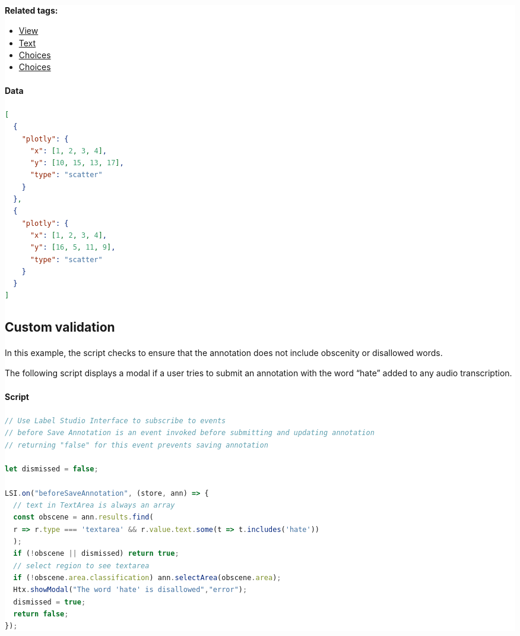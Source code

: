 **Related tags:**

* [View](/tags/view.html)
* [Text](/tags/text.html)
* [Choices](/tags/choices.html)
* [Choices](/tags/choice.html)

#### Data

```json
[
  {
    "plotly": {
      "x": [1, 2, 3, 4],
      "y": [10, 15, 13, 17],
      "type": "scatter"
    }
  },
  {
    "plotly": {
      "x": [1, 2, 3, 4],
      "y": [16, 5, 11, 9],
      "type": "scatter"
    }
  }
]
```

## Custom validation

In this example, the script checks to ensure that the annotation does not include obscenity or disallowed words. 

The following script displays a modal if a user tries to submit an annotation with the word “hate” added to any audio transcription. 

#### Script

```javascript
// Use Label Studio Interface to subscribe to events
// before Save Annotation is an event invoked before submitting and updating annotation
// returning "false" for this event prevents saving annotation

let dismissed = false;

LSI.on("beforeSaveAnnotation", (store, ann) => {
  // text in TextArea is always an array
  const obscene = ann.results.find(
  r => r.type === 'textarea' && r.value.text.some(t => t.includes('hate'))
  );
  if (!obscene || dismissed) return true;
  // select region to see textarea
  if (!obscene.area.classification) ann.selectArea(obscene.area);
  Htx.showModal("The word 'hate' is disallowed","error");
  dismissed = true;
  return false;
});
```
